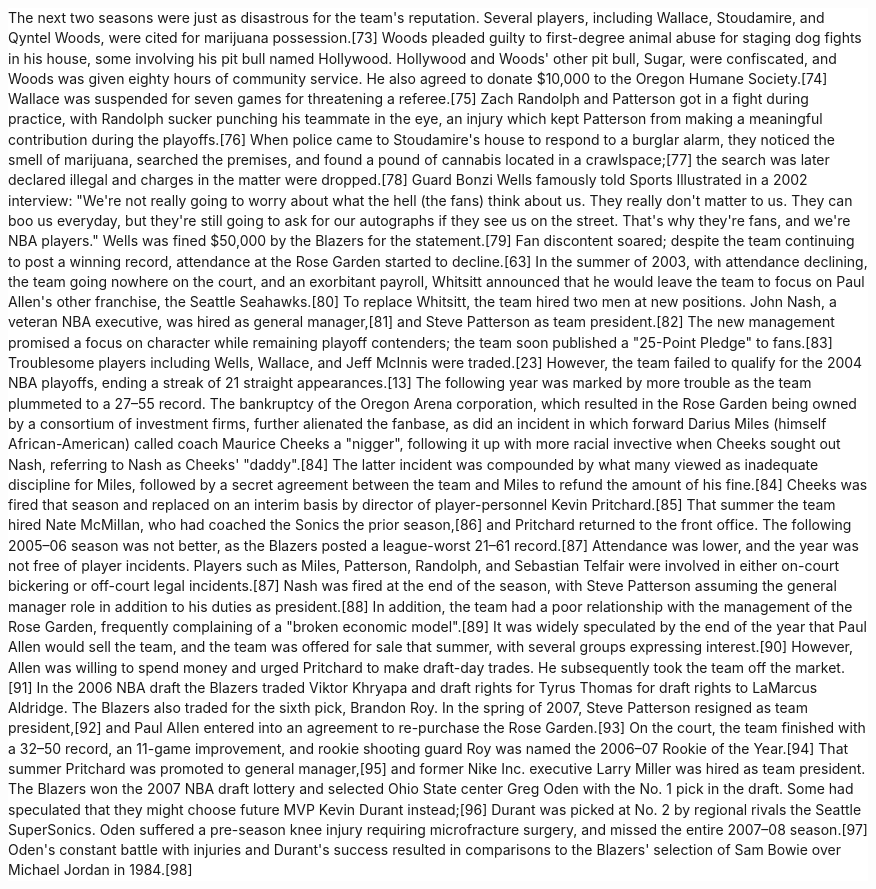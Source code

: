 The next two seasons were just as disastrous for the team's reputation. Several players, including Wallace, Stoudamire, and Qyntel Woods, were cited for marijuana possession.[73] Woods pleaded guilty to first-degree animal abuse for staging dog fights in his house, some involving his pit bull named Hollywood. Hollywood and Woods' other pit bull, Sugar, were confiscated, and Woods was given eighty hours of community service. He also agreed to donate $10,000 to the Oregon Humane Society.[74] Wallace was suspended for seven games for threatening a referee.[75] Zach Randolph and Patterson got in a fight during practice, with Randolph sucker punching his teammate in the eye, an injury which kept Patterson from making a meaningful contribution during the playoffs.[76] When police came to Stoudamire's house to respond to a burglar alarm, they noticed the smell of marijuana, searched the premises, and found a pound of cannabis located in a crawlspace;[77] the search was later declared illegal and charges in the matter were dropped.[78] Guard Bonzi Wells famously told Sports Illustrated in a 2002 interview: "We're not really going to worry about what the hell (the fans) think about us. They really don't matter to us. They can boo us everyday, but they're still going to ask for our autographs if they see us on the street. That's why they're fans, and we're NBA players." Wells was fined $50,000 by the Blazers for the statement.[79]
Fan discontent soared; despite the team continuing to post a winning record, attendance at the Rose Garden started to decline.[63] In the summer of 2003, with attendance declining, the team going nowhere on the court, and an exorbitant payroll, Whitsitt announced that he would leave the team to focus on Paul Allen's other franchise, the Seattle Seahawks.[80]
To replace Whitsitt, the team hired two men at new positions. John Nash, a veteran NBA executive, was hired as general manager,[81] and Steve Patterson as team president.[82] The new management promised a focus on character while remaining playoff contenders; the team soon published a "25-Point Pledge" to fans.[83] Troublesome players including Wells, Wallace, and Jeff McInnis were traded.[23] However, the team failed to qualify for the 2004 NBA playoffs, ending a streak of 21 straight appearances.[13]
The following year was marked by more trouble as the team plummeted to a 27–55 record. The bankruptcy of the Oregon Arena corporation, which resulted in the Rose Garden being owned by a consortium of investment firms, further alienated the fanbase, as did an incident in which forward Darius Miles (himself African-American) called coach Maurice Cheeks a "nigger", following it up with more racial invective when Cheeks sought out Nash, referring to Nash as Cheeks' "daddy".[84] The latter incident was compounded by what many viewed as inadequate discipline for Miles, followed by a secret agreement between the team and Miles to refund the amount of his fine.[84] Cheeks was fired that season and replaced on an interim basis by director of player-personnel Kevin Pritchard.[85] That summer the team hired Nate McMillan, who had coached the Sonics the prior season,[86] and Pritchard returned to the front office.
The following 2005–06 season was not better, as the Blazers posted a league-worst 21–61 record.[87] Attendance was lower, and the year was not free of player incidents. Players such as Miles, Patterson, Randolph, and Sebastian Telfair were involved in either on-court bickering or off-court legal incidents.[87] Nash was fired at the end of the season, with Steve Patterson assuming the general manager role in addition to his duties as president.[88] In addition, the team had a poor relationship with the management of the Rose Garden, frequently complaining of a "broken economic model".[89] It was widely speculated by the end of the year that Paul Allen would sell the team, and the team was offered for sale that summer, with several groups expressing interest.[90] However, Allen was willing to spend money and urged Pritchard to make draft-day trades. He subsequently took the team off the market.[91]
In the 2006 NBA draft the Blazers traded Viktor Khryapa and draft rights for Tyrus Thomas for draft rights to LaMarcus Aldridge. The Blazers also traded for the sixth pick, Brandon Roy. In the spring of 2007, Steve Patterson resigned as team president,[92] and Paul Allen entered into an agreement to re-purchase the Rose Garden.[93] On the court, the team finished with a 32–50 record, an 11-game improvement, and rookie shooting guard Roy was named the 2006–07 Rookie of the Year.[94] That summer Pritchard was promoted to general manager,[95] and former Nike Inc. executive Larry Miller was hired as team president. The Blazers won the 2007 NBA draft lottery and selected Ohio State center Greg Oden with the No. 1 pick in the draft. Some had speculated that they might choose future MVP Kevin Durant instead;[96] Durant was picked at No. 2 by regional rivals the Seattle SuperSonics. Oden suffered a pre-season knee injury requiring microfracture surgery, and missed the entire 2007–08 season.[97] Oden's constant battle with injuries and Durant's success resulted in comparisons to the Blazers' selection of Sam Bowie over Michael Jordan in 1984.[98]